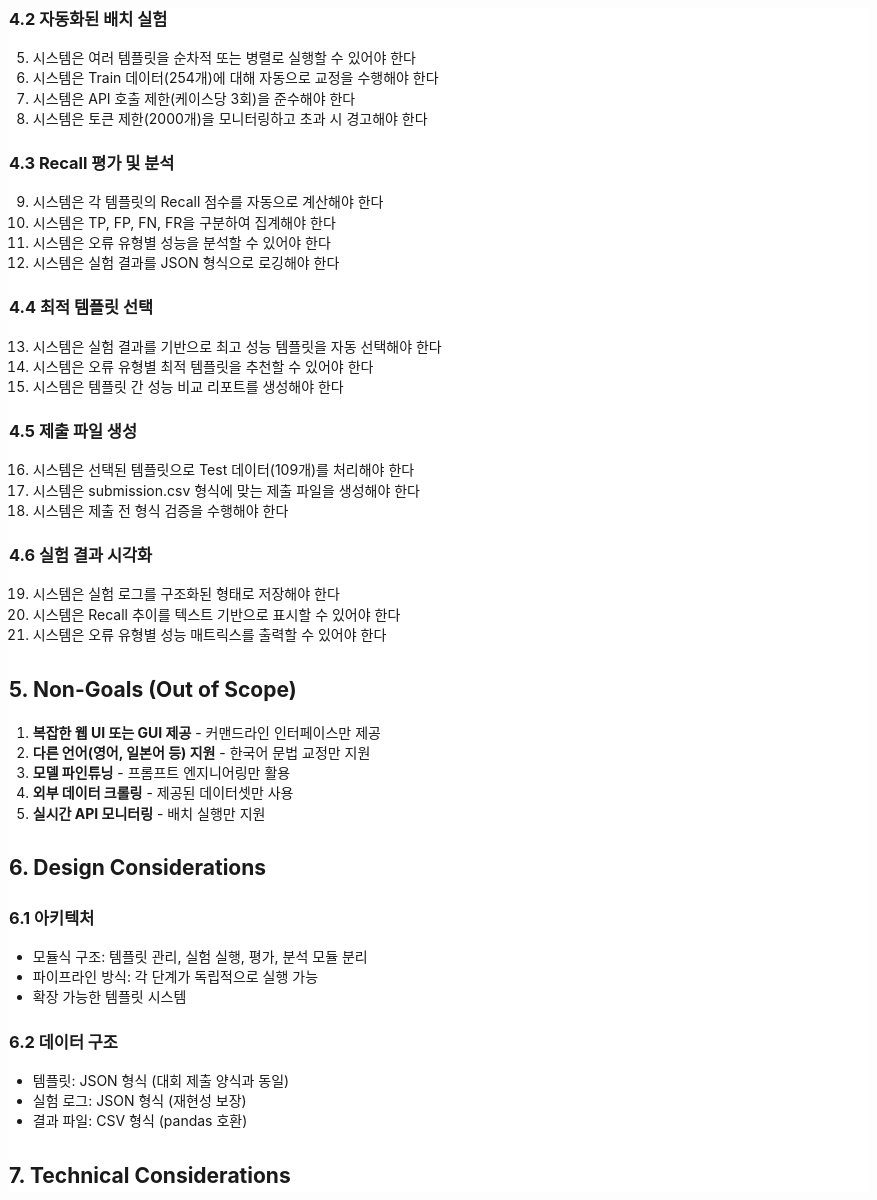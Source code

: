 ### 4.2 자동화된 배치 실험
5. 시스템은 여러 템플릿을 순차적 또는 병렬로 실행할 수 있어야 한다
6. 시스템은 Train 데이터(254개)에 대해 자동으로 교정을 수행해야 한다
7. 시스템은 API 호출 제한(케이스당 3회)을 준수해야 한다
8. 시스템은 토큰 제한(2000개)을 모니터링하고 초과 시 경고해야 한다

### 4.3 Recall 평가 및 분석
9. 시스템은 각 템플릿의 Recall 점수를 자동으로 계산해야 한다
10. 시스템은 TP, FP, FN, FR을 구분하여 집계해야 한다
11. 시스템은 오류 유형별 성능을 분석할 수 있어야 한다
12. 시스템은 실험 결과를 JSON 형식으로 로깅해야 한다

### 4.4 최적 템플릿 선택
13. 시스템은 실험 결과를 기반으로 최고 성능 템플릿을 자동 선택해야 한다
14. 시스템은 오류 유형별 최적 템플릿을 추천할 수 있어야 한다
15. 시스템은 템플릿 간 성능 비교 리포트를 생성해야 한다

### 4.5 제출 파일 생성
16. 시스템은 선택된 템플릿으로 Test 데이터(109개)를 처리해야 한다
17. 시스템은 submission.csv 형식에 맞는 제출 파일을 생성해야 한다
18. 시스템은 제출 전 형식 검증을 수행해야 한다

### 4.6 실험 결과 시각화
19. 시스템은 실험 로그를 구조화된 형태로 저장해야 한다
20. 시스템은 Recall 추이를 텍스트 기반으로 표시할 수 있어야 한다
21. 시스템은 오류 유형별 성능 매트릭스를 출력할 수 있어야 한다

## 5. Non-Goals (Out of Scope)

1. **복잡한 웹 UI 또는 GUI 제공** - 커맨드라인 인터페이스만 제공
2. **다른 언어(영어, 일본어 등) 지원** - 한국어 문법 교정만 지원
3. **모델 파인튜닝** - 프롬프트 엔지니어링만 활용
4. **외부 데이터 크롤링** - 제공된 데이터셋만 사용
5. **실시간 API 모니터링** - 배치 실행만 지원

## 6. Design Considerations

### 6.1 아키텍처
- 모듈식 구조: 템플릿 관리, 실험 실행, 평가, 분석 모듈 분리
- 파이프라인 방식: 각 단계가 독립적으로 실행 가능
- 확장 가능한 템플릿 시스템

### 6.2 데이터 구조
- 템플릿: JSON 형식 (대회 제출 양식과 동일)
- 실험 로그: JSON 형식 (재현성 보장)
- 결과 파일: CSV 형식 (pandas 호환)

## 7. Technical Considerations
